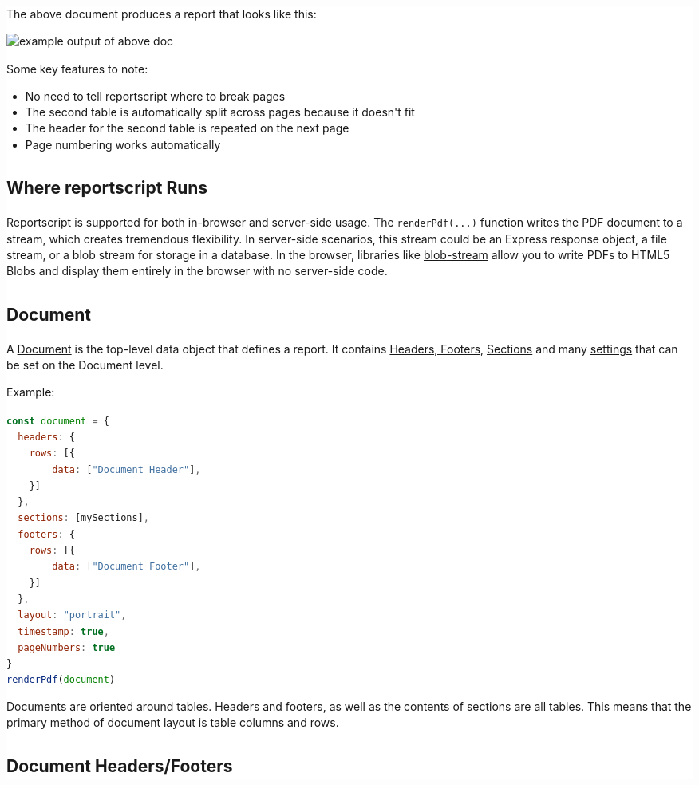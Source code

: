 The above document produces a report that looks like this:

![example output of above doc](../assets/img../devguide-first-doc.png)

Some key features to note:

* No need to tell reportscript where to break pages
* The second table is automatically split across pages because it doesn't fit
* The header for the second table is repeated on the next page
* Page numbering works automatically

## Where reportscript Runs

Reportscript is supported for both in-browser and server-side usage. The `renderPdf(...)` function writes the PDF document to a stream, which creates tremendous flexibility.
In server-side scenarios, this stream could be an Express response object, a file stream, or a blob stream for
storage in a database. In the browser, libraries like
[blob-stream](https://www.npmjs.com/package/blob-stream) allow you to
write PDFs to HTML5 Blobs and display them entirely in the browser with no server-side code.

## Document

A [Document](../documentation/#document) is the top-level data object that defines a report. It contains [Headers, Footers](#document-headersfooters), [Sections](#section) and many [settings](#document-settings) that can be set on the Document level.

Example:

```javascript
const document = {
  headers: {
    rows: [{
        data: ["Document Header"],
    }]
  },
  sections: [mySections],
  footers: {
    rows: [{
        data: ["Document Footer"],
    }]
  },
  layout: "portrait",
  timestamp: true,
  pageNumbers: true
}
renderPdf(document)
```

Documents are oriented around tables. Headers and footers, as well as the contents of sections are all tables. This means that the primary method of document layout is table columns and rows.

## Document Headers/Footers
